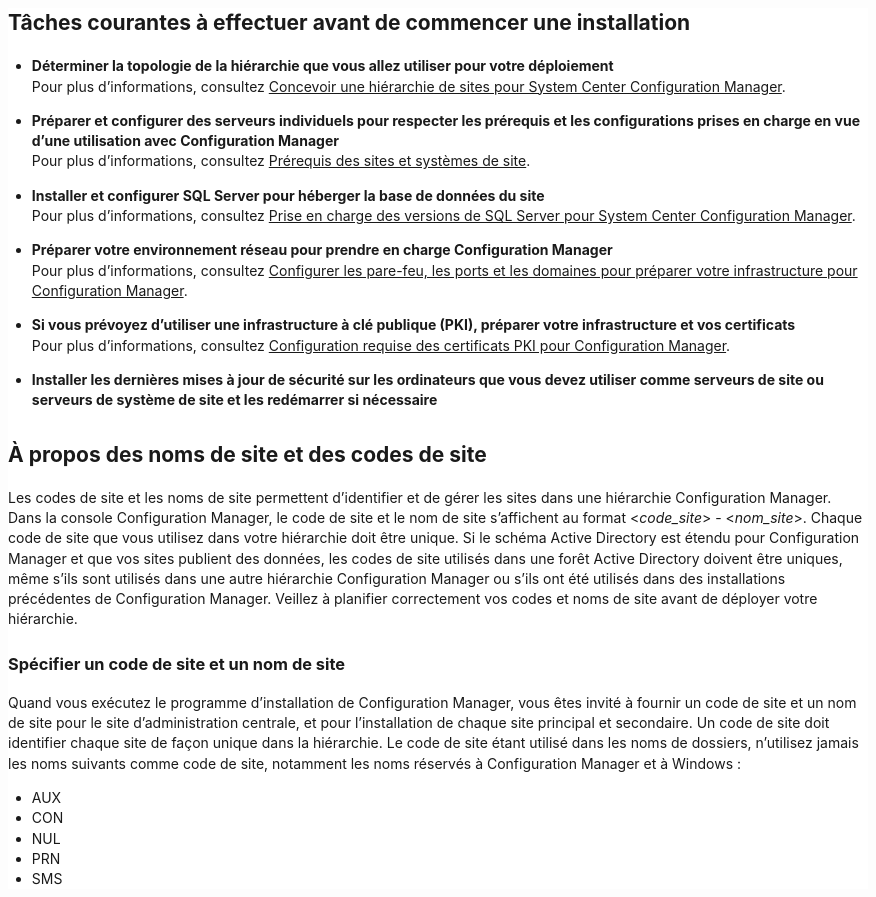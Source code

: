 ## <a name="bkmk_tasks"></a>  Tâches courantes à effectuer avant de commencer une installation
-   **Déterminer la topologie de la hiérarchie que vous allez utiliser pour votre déploiement**    
Pour plus d’informations, consultez [Concevoir une hiérarchie de sites pour System Center Configuration Manager](../../../../core/plan-design/hierarchy/design-a-hierarchy-of-sites.md).  

-   **Préparer et configurer des serveurs individuels pour respecter les prérequis et les configurations prises en charge en vue d’une utilisation avec Configuration Manager**         
Pour plus d’informations, consultez [Prérequis des sites et systèmes de site](../../../../core/plan-design/configs/site-and-site-system-prerequisites.md).  

-   **Installer et configurer SQL Server pour héberger la base de données du site**     
Pour plus d’informations, consultez [Prise en charge des versions de SQL Server pour System Center Configuration Manager](../../../../core/plan-design/configs/support-for-sql-server-versions.md).  

-   **Préparer votre environnement réseau pour prendre en charge Configuration Manager**      
Pour plus d’informations, consultez [Configurer les pare-feu, les ports et les domaines pour préparer votre infrastructure pour Configuration Manager](../../../../core/plan-design/network/configure-firewalls-ports-domains.md).  

- **Si vous prévoyez d’utiliser une infrastructure à clé publique (PKI), préparer votre infrastructure et vos certificats**      
Pour plus d’informations, consultez [Configuration requise des certificats PKI pour Configuration Manager](../../../../core/plan-design/network/pki-certificate-requirements.md).

-   **Installer les dernières mises à jour de sécurité sur les ordinateurs que vous devez utiliser comme serveurs de site ou serveurs de système de site et les redémarrer si nécessaire**

## <a name="bkmk_sitecodes"></a>  À propos des noms de site et des codes de site
Les codes de site et les noms de site permettent d’identifier et de gérer les sites dans une hiérarchie Configuration Manager. Dans la console Configuration Manager, le code de site et le nom de site s’affichent au format &lt;*code_site*\> - &lt;*nom_site*\>. Chaque code de site que vous utilisez dans votre hiérarchie doit être unique. Si le schéma Active Directory est étendu pour Configuration Manager et que vos sites publient des données, les codes de site utilisés dans une forêt Active Directory doivent être uniques, même s’ils sont utilisés dans une autre hiérarchie Configuration Manager ou s’ils ont été utilisés dans des installations précédentes de Configuration Manager. Veillez à planifier correctement vos codes et noms de site avant de déployer votre hiérarchie.

### <a name="specify-a-site-code-and-site-name"></a>Spécifier un code de site et un nom de site
Quand vous exécutez le programme d’installation de Configuration Manager, vous êtes invité à fournir un code de site et un nom de site pour le site d’administration centrale, et pour l’installation de chaque site principal et secondaire. Un code de site doit identifier chaque site de façon unique dans la hiérarchie. Le code de site étant utilisé dans les noms de dossiers, n’utilisez jamais les noms suivants comme code de site, notamment les noms réservés à Configuration Manager et à Windows :
  -  AUX
  -  CON
  -  NUL
  -  PRN
  -  SMS
